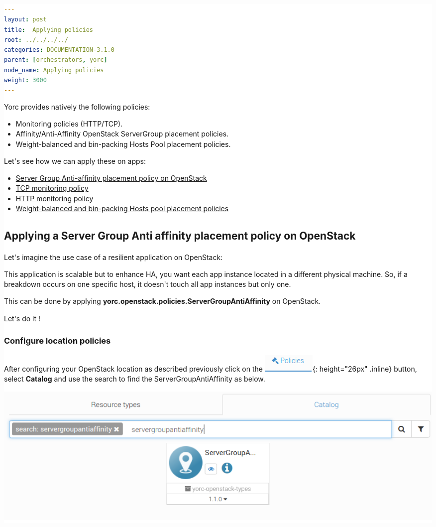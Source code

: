```yaml
---
layout: post
title:  Applying policies
root: ../../../../
categories: DOCUMENTATION-3.1.0
parent: [orchestrators, yorc]
node_name: Applying policies
weight: 3000
---
```


Yorc provides natively the following policies:

- Monitoring policies (HTTP/TCP).
- Affinity/Anti-Affinity OpenStack ServerGroup placement policies.
- Weight-balanced and bin-packing Hosts Pool placement policies.

Let's see how we can apply these on apps:

- [Server Group Anti-affinity placement policy on OpenStack](#applying-a-server-group-anti-affinity-placement-policy-on-openstack)
- [TCP monitoring policy](#applying-tcp-monitoring-policy)
- [HTTP monitoring policy](#applying-http-monitoring-policy-on-a-web-application)
- [Weight-balanced and bin-packing Hosts pool placement policies](#applying-hosts-pool-placement-policies)

## Applying a Server Group Anti affinity placement policy on OpenStack

Let's imagine the use case of a resilient application on OpenStack:

This application is scalable but to enhance HA, you want each app instance located in a different physical machine. So, if a breakdown occurs on one specific host, it doesn't touch all app instances but only one.

This can be done by applying **yorc.openstack.policies.ServerGroupAntiAffinity** on OpenStack.

Let's do it !

### Configure location policies

After configuring your OpenStack location as described previously click on the ![policies button](../../../../images/3.1.0/yorc/policies-button.png){: height="26px" .inline} button, select **Catalog** and use the search to find the ServerGroupAntiAffinity as below.

![Search serverGroup policy](../../../../images/3.1.0/yorc/search-servergroup-policy.png)
